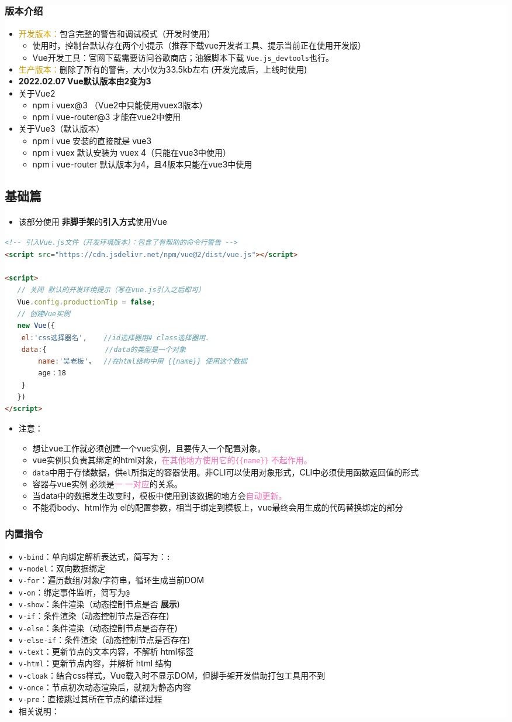 

### 版本介绍

- <span style='color:#DA9B00'>开发版本：</span>包含完整的警告和调试模式（开发时使用）
  - 使用时，控制台默认存在两个小提示（推荐下载vue开发者工具、提示当前正在使用开发版）
  - Vue开发工具：官网下载需要访问谷歌商店；油猴脚本下载 `Vue.js_devtools`也行。
- <span style='color:#DA9B00'>生产版本：</span>删除了所有的警告，大小仅为33.5kb左右 (开发完成后，上线时使用)
- **2022.02.07  Vue默认版本由2变为3**
- 关于Vue2
  - npm i vuex@3   （Vue2中只能使用vuex3版本）
  - npm i vue-router@3 才能在vue2中使用
- 关于Vue3（默认版本）
  - npm i vue 安装的直接就是 vue3
  - npm i vuex 默认安装为 vuex 4（只能在vue3中使用）
  - npm i vue-router 默认版本为4，且4版本只能在vue3中使用



## 基础篇

- 该部分使用 **非脚手架**的**引入方式**使用Vue

```html
<!-- 引入Vue.js文件（开发环境版本）：包含了有帮助的命令行警告 -->
<script src="https://cdn.jsdelivr.net/npm/vue@2/dist/vue.js"></script>

<script>
   // 关闭 默认的开发环境提示（写在vue.js引入之后即可）
   Vue.config.productionTip = false;
   // 创建Vue实例
   new Vue({
    el:'css选择器名',    //id选择器用# class选择器用. 
    data:{              //data的类型是一个对象 
        name:'吴老板'，  //在html结构中用 {{name}} 使用这个数据
        age：18
    }
   })
</script>
```

- 注意：

  - 想让vue工作就必须创建一个vue实例，且要传入一个配置对象。
  - vue实例只负责其绑定的html对象，<span style='color:hotpink'>在其他地方使用它的`{{name}}` 不起作用。</span>
  - `data`中用于存储数据，供`el`所指定的容器使用。非CLI可以使用对象形式，CLI中必须使用函数返回值的形式
  - 容器与vue实例 必须是<span style='color:hotpink'>一 一对应</span>的关系。
  - 当data中的数据发生改变时，模板中使用到该数据的地方会<span style='color:hotpink'>自动更新。</span>
  - 不能将body、html作为 el的配置参数，相当于绑定到模板上，vue最终会用生成的代码替换绑定的部分



### 内置指令

- `v-bind`：单向绑定解析表达式，简写为：`:`
- `v-model`：双向数据绑定
- `v-for`：遍历数组/对象/字符串，循环生成当前DOM
- `v-on`：绑定事件监听，简写为`@`
- `v-show`：条件渲染（动态控制节点是否 **展示**)
- `v-if`：条件渲染（动态控制节点是否存在)
- `v-else`：条件渲染（动态控制节点是否存在)
- `v-else-if`：条件渲染（动态控制节点是否存在)
- `v-text`：更新节点的文本内容，不解析 html标签
- `v-html`：更新节点内容，并解析 html 结构
- `v-cloak`：结合css样式，Vue载入时不显示DOM，但脚手架开发借助打包工具用不到
- `v-once`：节点初次动态渲染后，就视为静态内容
- `v-pre`：直接跳过其所在节点的编译过程
- 相关说明：